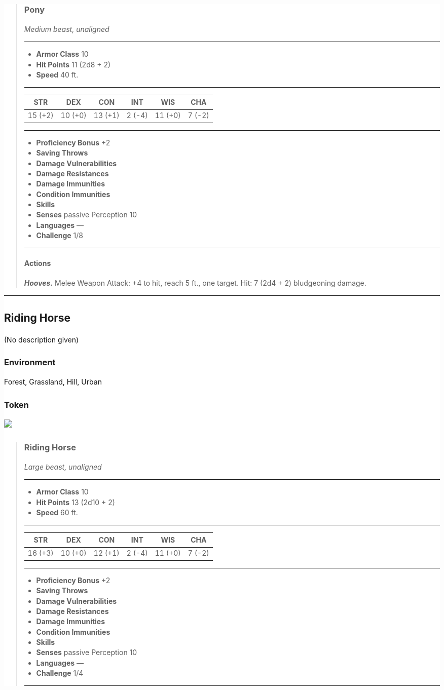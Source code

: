>### Pony
>*Medium beast, unaligned*
>___
>- **Armor Class** 10
>- **Hit Points** 11 (2d8 + 2)
>- **Speed** 40 ft.
>___
>|**STR**|**DEX**|**CON**|**INT**|**WIS**|**CHA**|
>|:---:|:---:|:---:|:---:|:---:|:---:|
>|15 (+2)|10 (+0)|13 (+1)|2 (-4)|11 (+0)|7 (-2)|
>
>___
>- **Proficiency Bonus** +2
>- **Saving Throws** 
>- **Damage Vulnerabilities** 
>- **Damage Resistances** 
>- **Damage Immunities** 
>- **Condition Immunities** 
>- **Skills** 
>- **Senses** passive Perception 10
>- **Languages** —
>- **Challenge** 1/8
>___
>#### Actions
>***Hooves.*** Melee Weapon Attack: +4 to hit, reach 5 ft., one target. Hit: 7 (2d4 + 2) bludgeoning damage.
>

---

## Riding Horse
(No description given)

### Environment
Forest, Grassland, Hill, Urban

### Token
![](RidingHorse-Token.png)

>### Riding Horse
>*Large beast, unaligned*
>___
>- **Armor Class** 10
>- **Hit Points** 13 (2d10 + 2)
>- **Speed** 60 ft.
>___
>|**STR**|**DEX**|**CON**|**INT**|**WIS**|**CHA**|
>|:---:|:---:|:---:|:---:|:---:|:---:|
>|16 (+3)|10 (+0)|12 (+1)|2 (-4)|11 (+0)|7 (-2)|
>
>___
>- **Proficiency Bonus** +2
>- **Saving Throws** 
>- **Damage Vulnerabilities** 
>- **Damage Resistances** 
>- **Damage Immunities** 
>- **Condition Immunities** 
>- **Skills** 
>- **Senses** passive Perception 10
>- **Languages** —
>- **Challenge** 1/4
>___